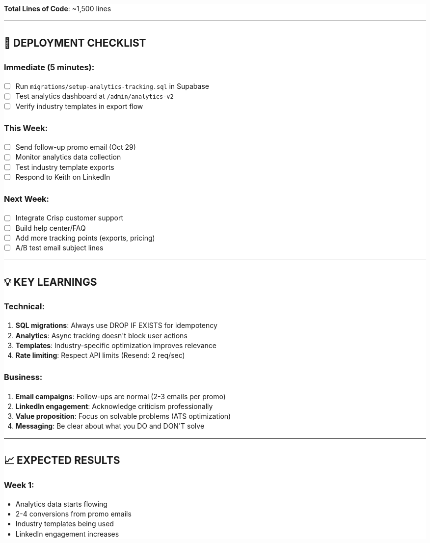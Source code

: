 **Total Lines of Code**: ~1,500 lines

---

## 🚀 **DEPLOYMENT CHECKLIST**

### Immediate (5 minutes):
- [ ] Run `migrations/setup-analytics-tracking.sql` in Supabase
- [ ] Test analytics dashboard at `/admin/analytics-v2`
- [ ] Verify industry templates in export flow

### This Week:
- [ ] Send follow-up promo email (Oct 29)
- [ ] Monitor analytics data collection
- [ ] Test industry template exports
- [ ] Respond to Keith on LinkedIn

### Next Week:
- [ ] Integrate Crisp customer support
- [ ] Build help center/FAQ
- [ ] Add more tracking points (exports, pricing)
- [ ] A/B test email subject lines

---

## 💡 **KEY LEARNINGS**

### Technical:
1. **SQL migrations**: Always use DROP IF EXISTS for idempotency
2. **Analytics**: Async tracking doesn't block user actions
3. **Templates**: Industry-specific optimization improves relevance
4. **Rate limiting**: Respect API limits (Resend: 2 req/sec)

### Business:
1. **Email campaigns**: Follow-ups are normal (2-3 emails per promo)
2. **LinkedIn engagement**: Acknowledge criticism professionally
3. **Value proposition**: Focus on solvable problems (ATS optimization)
4. **Messaging**: Be clear about what you DO and DON'T solve

---

## 📈 **EXPECTED RESULTS**

### Week 1:
- Analytics data starts flowing
- 2-4 conversions from promo emails
- Industry templates being used
- LinkedIn engagement increases
